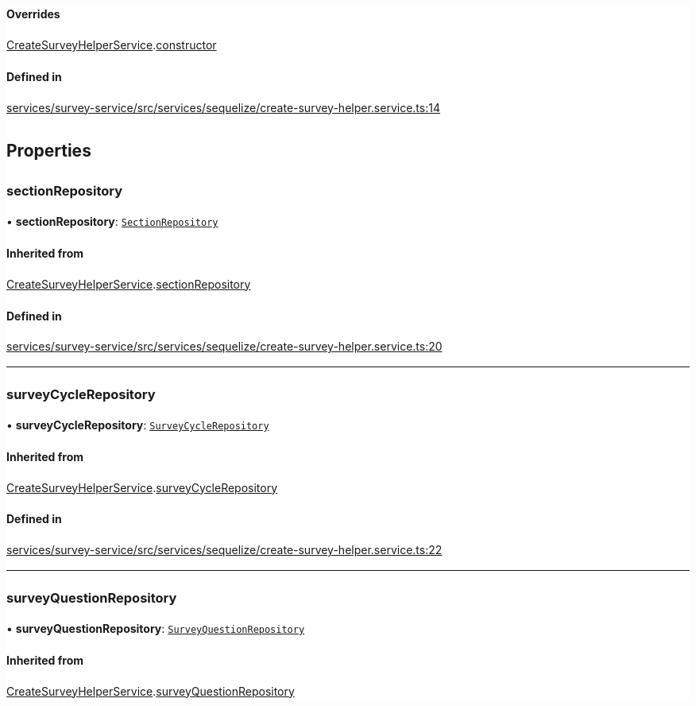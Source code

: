 #### Overrides

[CreateSurveyHelperService](index.CreateSurveyHelperService.md).[constructor](index.CreateSurveyHelperService.md#constructor)

#### Defined in

[services/survey-service/src/services/sequelize/create-survey-helper.service.ts:14](https://github.com/sourcefuse/loopback4-microservice-catalog/blob/d35fdb3f0/services/survey-service/src/services/sequelize/create-survey-helper.service.ts#L14)

## Properties

### sectionRepository

• **sectionRepository**: [`SectionRepository`](sequelize_index.SectionRepository.md)

#### Inherited from

[CreateSurveyHelperService](index.CreateSurveyHelperService.md).[sectionRepository](index.CreateSurveyHelperService.md#sectionrepository)

#### Defined in

[services/survey-service/src/services/sequelize/create-survey-helper.service.ts:20](https://github.com/sourcefuse/loopback4-microservice-catalog/blob/d35fdb3f0/services/survey-service/src/services/sequelize/create-survey-helper.service.ts#L20)

___

### surveyCycleRepository

• **surveyCycleRepository**: [`SurveyCycleRepository`](sequelize_index.SurveyCycleRepository.md)

#### Inherited from

[CreateSurveyHelperService](index.CreateSurveyHelperService.md).[surveyCycleRepository](index.CreateSurveyHelperService.md#surveycyclerepository)

#### Defined in

[services/survey-service/src/services/sequelize/create-survey-helper.service.ts:22](https://github.com/sourcefuse/loopback4-microservice-catalog/blob/d35fdb3f0/services/survey-service/src/services/sequelize/create-survey-helper.service.ts#L22)

___

### surveyQuestionRepository

• **surveyQuestionRepository**: [`SurveyQuestionRepository`](sequelize_index.SurveyQuestionRepository.md)

#### Inherited from

[CreateSurveyHelperService](index.CreateSurveyHelperService.md).[surveyQuestionRepository](index.CreateSurveyHelperService.md#surveyquestionrepository)
